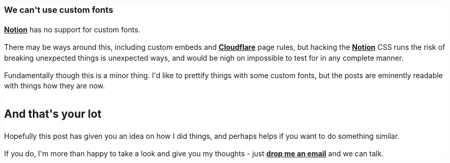 ### We can't use custom fonts

[**Notion**](https://notion.com) has no support for custom fonts.

There may be ways around this, including custom embeds and [**Cloudflare**](https://cloudflare.com) page rules, but hacking the [**Notion**](https://notion.com) CSS runs the risk of breaking unexpected things is unexpected ways, and would be nigh on impossible to test for in any complete manner.

Fundamentally though this is a minor thing. I'd like to prettify things with some custom fonts, but the posts are eminently readable with things how they are now.

## And that's your lot

Hopefully this post has given you an idea on how I did things, and perhaps helps if you want to do something similar.

If you do, I'm more than happy to take a look and give you my thoughts - just [**drop me an email**](mailto:dave@dave.io) and we can talk.
